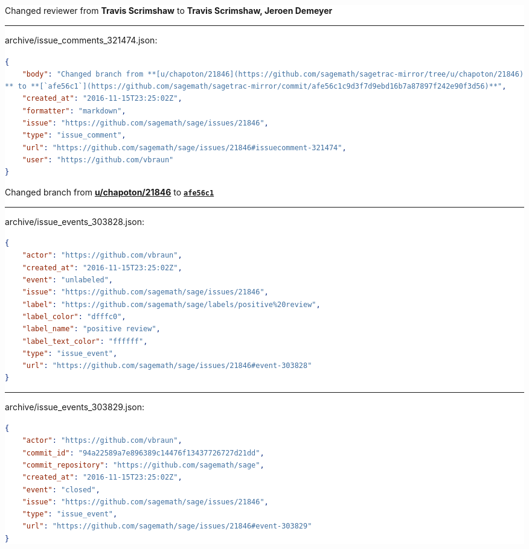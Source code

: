 Changed reviewer from **Travis Scrimshaw** to **Travis Scrimshaw, Jeroen Demeyer**



---

archive/issue_comments_321474.json:
```json
{
    "body": "Changed branch from **[u/chapoton/21846](https://github.com/sagemath/sagetrac-mirror/tree/u/chapoton/21846)** to **[`afe56c1`](https://github.com/sagemath/sagetrac-mirror/commit/afe56c1c9d3f7d9ebd16b7a87897f242e90f3d56)**",
    "created_at": "2016-11-15T23:25:02Z",
    "formatter": "markdown",
    "issue": "https://github.com/sagemath/sage/issues/21846",
    "type": "issue_comment",
    "url": "https://github.com/sagemath/sage/issues/21846#issuecomment-321474",
    "user": "https://github.com/vbraun"
}
```

Changed branch from **[u/chapoton/21846](https://github.com/sagemath/sagetrac-mirror/tree/u/chapoton/21846)** to **[`afe56c1`](https://github.com/sagemath/sagetrac-mirror/commit/afe56c1c9d3f7d9ebd16b7a87897f242e90f3d56)**



---

archive/issue_events_303828.json:
```json
{
    "actor": "https://github.com/vbraun",
    "created_at": "2016-11-15T23:25:02Z",
    "event": "unlabeled",
    "issue": "https://github.com/sagemath/sage/issues/21846",
    "label": "https://github.com/sagemath/sage/labels/positive%20review",
    "label_color": "dfffc0",
    "label_name": "positive review",
    "label_text_color": "ffffff",
    "type": "issue_event",
    "url": "https://github.com/sagemath/sage/issues/21846#event-303828"
}
```



---

archive/issue_events_303829.json:
```json
{
    "actor": "https://github.com/vbraun",
    "commit_id": "94a22589a7e896389c14476f13437726727d21dd",
    "commit_repository": "https://github.com/sagemath/sage",
    "created_at": "2016-11-15T23:25:02Z",
    "event": "closed",
    "issue": "https://github.com/sagemath/sage/issues/21846",
    "type": "issue_event",
    "url": "https://github.com/sagemath/sage/issues/21846#event-303829"
}
```
